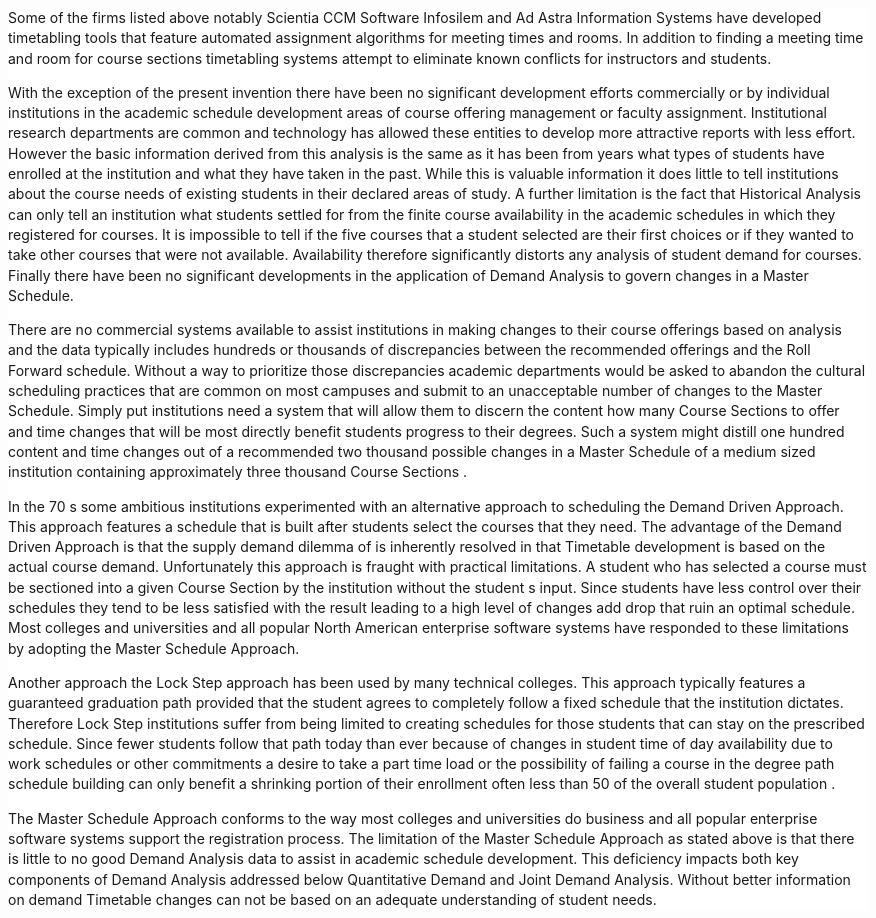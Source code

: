 Some of the firms listed above notably Scientia CCM Software Infosilem and Ad Astra Information Systems have developed timetabling tools that feature automated assignment algorithms for meeting times and rooms. In addition to finding a meeting time and room for course sections timetabling systems attempt to eliminate known conflicts for instructors and students.

With the exception of the present invention there have been no significant development efforts commercially or by individual institutions in the academic schedule development areas of course offering management or faculty assignment. Institutional research departments are common and technology has allowed these entities to develop more attractive reports with less effort. However the basic information derived from this analysis is the same as it has been from years what types of students have enrolled at the institution and what they have taken in the past. While this is valuable information it does little to tell institutions about the course needs of existing students in their declared areas of study. A further limitation is the fact that Historical Analysis can only tell an institution what students settled for from the finite course availability in the academic schedules in which they registered for courses. It is impossible to tell if the five courses that a student selected are their first choices or if they wanted to take other courses that were not available. Availability therefore significantly distorts any analysis of student demand for courses. Finally there have been no significant developments in the application of Demand Analysis to govern changes in a Master Schedule.

There are no commercial systems available to assist institutions in making changes to their course offerings based on analysis and the data typically includes hundreds or thousands of discrepancies between the recommended offerings and the Roll Forward schedule. Without a way to prioritize those discrepancies academic departments would be asked to abandon the cultural scheduling practices that are common on most campuses and submit to an unacceptable number of changes to the Master Schedule. Simply put institutions need a system that will allow them to discern the content how many Course Sections to offer and time changes that will be most directly benefit students progress to their degrees. Such a system might distill one hundred content and time changes out of a recommended two thousand possible changes in a Master Schedule of a medium sized institution containing approximately three thousand Course Sections .

In the 70 s some ambitious institutions experimented with an alternative approach to scheduling the Demand Driven Approach. This approach features a schedule that is built after students select the courses that they need. The advantage of the Demand Driven Approach is that the supply demand dilemma of is inherently resolved in that Timetable development is based on the actual course demand. Unfortunately this approach is fraught with practical limitations. A student who has selected a course must be sectioned into a given Course Section by the institution without the student s input. Since students have less control over their schedules they tend to be less satisfied with the result leading to a high level of changes add drop that ruin an optimal schedule. Most colleges and universities and all popular North American enterprise software systems have responded to these limitations by adopting the Master Schedule Approach.

Another approach the Lock Step approach has been used by many technical colleges. This approach typically features a guaranteed graduation path provided that the student agrees to completely follow a fixed schedule that the institution dictates. Therefore Lock Step institutions suffer from being limited to creating schedules for those students that can stay on the prescribed schedule. Since fewer students follow that path today than ever because of changes in student time of day availability due to work schedules or other commitments a desire to take a part time load or the possibility of failing a course in the degree path schedule building can only benefit a shrinking portion of their enrollment often less than 50 of the overall student population .

The Master Schedule Approach conforms to the way most colleges and universities do business and all popular enterprise software systems support the registration process. The limitation of the Master Schedule Approach as stated above is that there is little to no good Demand Analysis data to assist in academic schedule development. This deficiency impacts both key components of Demand Analysis addressed below Quantitative Demand and Joint Demand Analysis. Without better information on demand Timetable changes can not be based on an adequate understanding of student needs.

